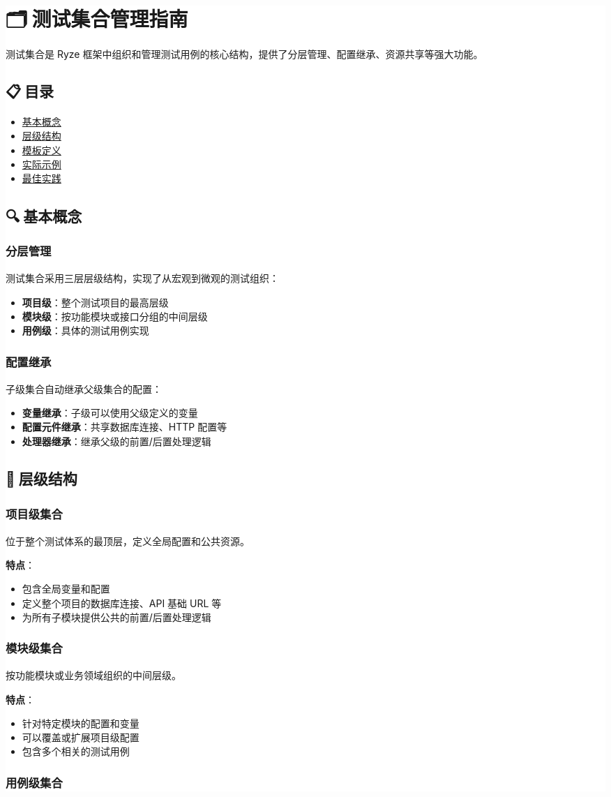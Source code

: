 # 🗂️ 测试集合管理指南

测试集合是 Ryze 框架中组织和管理测试用例的核心结构，提供了分层管理、配置继承、资源共享等强大功能。

## 📋 目录

- [基本概念](#基本概念)
- [层级结构](#层级结构)
- [模板定义](#模板定义)
- [实际示例](#实际示例)
- [最佳实践](#最佳实践)

## 🔍 基本概念

### 分层管理

测试集合采用三层层级结构，实现了从宏观到微观的测试组织：

- **项目级**：整个测试项目的最高层级
- **模块级**：按功能模块或接口分组的中间层级
- **用例级**：具体的测试用例实现

### 配置继承

子级集合自动继承父级集合的配置：

- **变量继承**：子级可以使用父级定义的变量
- **配置元件继承**：共享数据库连接、HTTP 配置等
- **处理器继承**：继承父级的前置/后置处理逻辑

## 🏢 层级结构

### 项目级集合

位于整个测试体系的最顶层，定义全局配置和公共资源。

**特点**：
- 包含全局变量和配置
- 定义整个项目的数据库连接、API 基础 URL 等
- 为所有子模块提供公共的前置/后置处理逻辑

### 模块级集合

按功能模块或业务领域组织的中间层级。

**特点**：
- 针对特定模块的配置和变量
- 可以覆盖或扩展项目级配置
- 包含多个相关的测试用例

### 用例级集合
